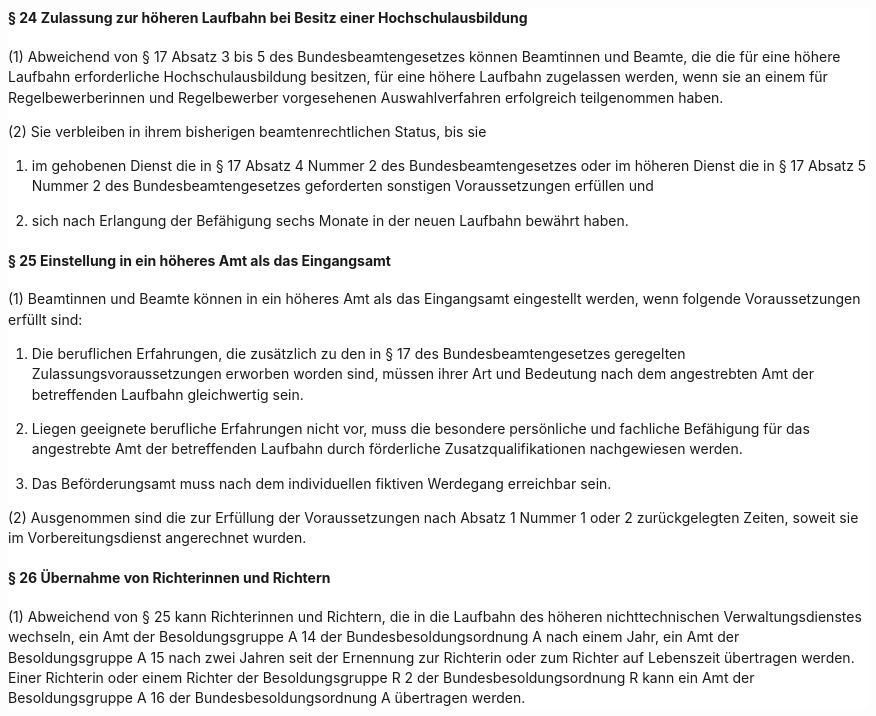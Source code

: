 
#### § 24 Zulassung zur höheren Laufbahn bei Besitz einer Hochschulausbildung

(1) Abweichend von § 17 Absatz 3 bis 5 des Bundesbeamtengesetzes
können Beamtinnen und Beamte, die die für eine höhere Laufbahn
erforderliche Hochschulausbildung besitzen, für eine höhere Laufbahn
zugelassen werden, wenn sie an einem für Regelbewerberinnen und
Regelbewerber vorgesehenen Auswahlverfahren erfolgreich teilgenommen
haben.

(2) Sie verbleiben in ihrem bisherigen beamtenrechtlichen Status, bis
sie

1.  im gehobenen Dienst die in § 17 Absatz 4 Nummer 2 des
    Bundesbeamtengesetzes oder im höheren Dienst die in § 17 Absatz 5
    Nummer 2 des Bundesbeamtengesetzes geforderten sonstigen
    Voraussetzungen erfüllen und


2.  sich nach Erlangung der Befähigung sechs Monate in der neuen Laufbahn
    bewährt haben.





#### § 25 Einstellung in ein höheres Amt als das Eingangsamt

(1) Beamtinnen und Beamte können in ein höheres Amt als das
Eingangsamt eingestellt werden, wenn folgende Voraussetzungen erfüllt
sind:

1.  Die beruflichen Erfahrungen, die zusätzlich zu den in § 17 des
    Bundesbeamtengesetzes geregelten Zulassungsvoraussetzungen erworben
    worden sind, müssen ihrer Art und Bedeutung nach dem angestrebten Amt
    der betreffenden Laufbahn gleichwertig sein.


2.  Liegen geeignete berufliche Erfahrungen nicht vor, muss die besondere
    persönliche und fachliche Befähigung für das angestrebte Amt der
    betreffenden Laufbahn durch förderliche Zusatzqualifikationen
    nachgewiesen werden.


3.  Das Beförderungsamt muss nach dem individuellen fiktiven Werdegang
    erreichbar sein.




(2) Ausgenommen sind die zur Erfüllung der Voraussetzungen nach Absatz
1 Nummer 1 oder 2 zurückgelegten Zeiten, soweit sie im
Vorbereitungsdienst angerechnet wurden.


#### § 26 Übernahme von Richterinnen und Richtern

(1) Abweichend von § 25 kann Richterinnen und Richtern, die in die
Laufbahn des höheren nichttechnischen Verwaltungsdienstes wechseln,
ein Amt der Besoldungsgruppe A 14 der Bundesbesoldungsordnung A nach
einem Jahr, ein Amt der Besoldungsgruppe A 15 nach zwei Jahren seit
der Ernennung zur Richterin oder zum Richter auf Lebenszeit übertragen
werden. Einer Richterin oder einem Richter der Besoldungsgruppe R 2
der Bundesbesoldungsordnung R kann ein Amt der Besoldungsgruppe A 16
der Bundesbesoldungsordnung A übertragen werden.
